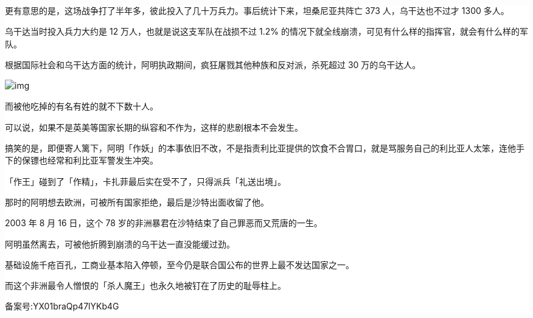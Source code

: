 
更有意思的是，这场战争打了半年多，彼此投入了几十万兵力。事后统计下来，坦桑尼亚共阵亡 373 人，乌干达也不过才 1300 多人。


乌干达当时投入兵力大约是 12 万人，也就是说这支军队在战损不过 1.2% 的情况下就全线崩溃，可见有什么样的指挥官，就会有什么样的军队。


根据国际社会和乌干达方面的统计，阿明执政期间，疯狂屠戮其他种族和反对派，杀死超过 30 万的乌干达人。


![img](https://pica.zhimg.com/v2-e2b636e8c3a8d5a2e3f28c4546eeae27.webp)

而被他吃掉的有名有姓的就不下数十人。


可以说，如果不是英美等国家长期的纵容和不作为，这样的悲剧根本不会发生。


搞笑的是，即便寄人篱下，阿明「作妖」的本事依旧不改，不是指责利比亚提供的饮食不合胃口，就是骂服务自己的利比亚人太笨，连他手下的保镖也经常和利比亚军警发生冲突。


「作王」碰到了「作精」，卡扎菲最后实在受不了，只得派兵「礼送出境」。


那时的阿明想去欧洲，可被所有国家拒绝，最后是沙特出面收留了他。


2003 年 8 月 16 日，这个 78 岁的非洲暴君在沙特结束了自己罪恶而又荒唐的一生。 


阿明虽然离去，可被他折腾到崩溃的乌干达一直没能缓过劲。 


基础设施千疮百孔，工商业基本陷入停顿，至今仍是联合国公布的世界上最不发达国家之一。


而这个非洲最令人憎恨的「杀人魔王」也永久地被钉在了历史的耻辱柱上。


备案号:YX01braQp47lYKb4G

